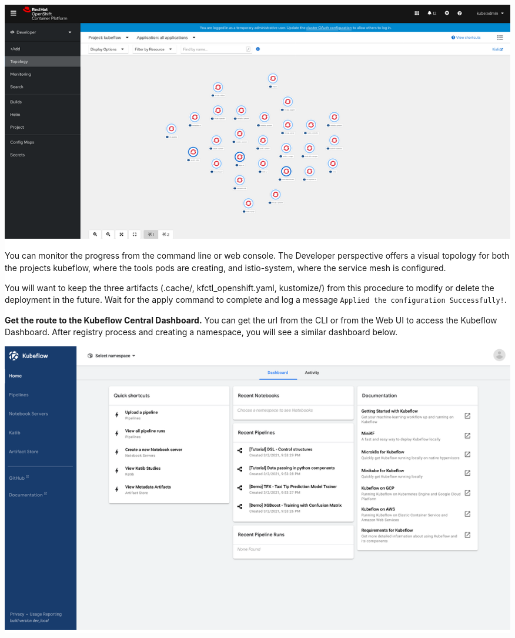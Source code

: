 ![image](images/kfctl-progress.png)

You can monitor the progress from the command line or web console. The Developer perspective offers a visual topology for both the projects kubeflow, where the tools pods are creating, and istio-system, where the service mesh is configured.

You will want to keep the three artifacts (.cache/, kfctl_openshift.yaml, kustomize/) from this procedure to modify or delete the deployment in the future. Wait for the apply command to complete and log a message `Applied the configuration Successfully!`.

**Get the route to the Kubeflow Central Dashboard.** You can get the url from the CLI or from the Web UI to access the Kubeflow Dashboard. After registry process and creating a namespace, you will see a similar dashboard below.

![image](images/kubeflow-dash.png)

